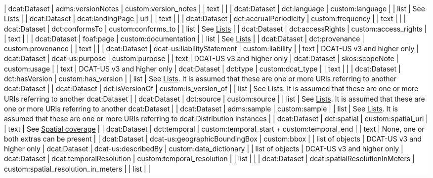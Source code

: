 | dcat:Dataset      | adms:versionNotes              | custom:version_notes                       |                                | text      |                                                                                                                                                               |
| dcat:Dataset      | dct:language                   | custom:language                            |                                | list      |  See [Lists](#lists)                                                                                                                                          |
| dcat:Dataset      | dcat:landingPage               | url                                        |                                | text      |                                                                                                                                                               |
| dcat:Dataset      | dct:accrualPeriodicity         | custom:frequency                           |                                | text      |                                                                                                                                                               |
| dcat:Dataset      | dct:conformsTo                 | custom:conforms_to                         |                                | list      |  See [Lists](#lists)                                                                                                                                          |
| dcat:Dataset      | dct:accessRights               | custom:access_rights                       |                                | text      |                                                                                                                                                               |
| dcat:Dataset      | foaf:page                      | custom:documentation                       |                                | list      |  See [Lists](#lists)                                                                                                                                          |
| dcat:Dataset      | dct:provenance                 | custom:provenance                          |                                | text      |                                                                                                                                                               |
| dcat:Dataset      | dcat-us:liabilityStatement     | custom:liability                           |                                | text      | DCAT-US v3 and higher only
| dcat:Dataset      | dcat-us:purpose                | custom:purpose                             |                                | text      | DCAT-US v3 and higher only
| dcat:Dataset      | skos:scopeNote                 | custom:usage                               |                                | text      | DCAT-US v3 and higher only
| dcat:Dataset      | dct:type                       | custom:dcat_type                           |                                | text      |                                                                                             |
| dcat:Dataset      | dct:hasVersion                 | custom:has_version                         |                                | list      |  See [Lists](#lists). It is assumed that these are one or more URIs referring to another dcat:Dataset                                                         |
| dcat:Dataset      | dct:isVersionOf                | custom:is_version_of                       |                                | list      |  See [Lists](#lists). It is assumed that these are one or more URIs referring to another dcat:Dataset                                                         |
| dcat:Dataset      | dct:source                     | custom:source                              |                                | list      |  See [Lists](#lists). It is assumed that these are one or more URIs referring to another dcat:Dataset                                                         |
| dcat:Dataset      | adms:sample                    | custom:sample                              |                                | list      |  See [Lists](#lists). It is assumed that these are one or more URIs referring to dcat:Distribution instances                                                  |
| dcat:Dataset      | dct:spatial                    | custom:spatial_uri                         |                                | text      | See [Spatial coverage](#spatial-coverage) |
| dcat:Dataset      | dct:temporal                   | custom:temporal_start + custom:temporal_end |                                | text      | None, one or both extras can be present                                                                                                                       |
| dcat:Dataset      | dcat-us:geographicBoundingBox  | custom:bbox                                |                                 | list of objects | DCAT-US v3 and higher only
| dcat:Dataset      | dcat-us:describedBy            | custom:data_dictionary                     |                                 | list of objects | DCAT-US v3 and higher only
| dcat:Dataset      | dcat:temporalResolution        | custom:temporal_resolution                 |                                | list      |                                                                                                                                                               |
| dcat:Dataset      | dcat:spatialResolutionInMeters | custom:spatial_resolution_in_meters        |                                | list      |                                                                                                                                                               |